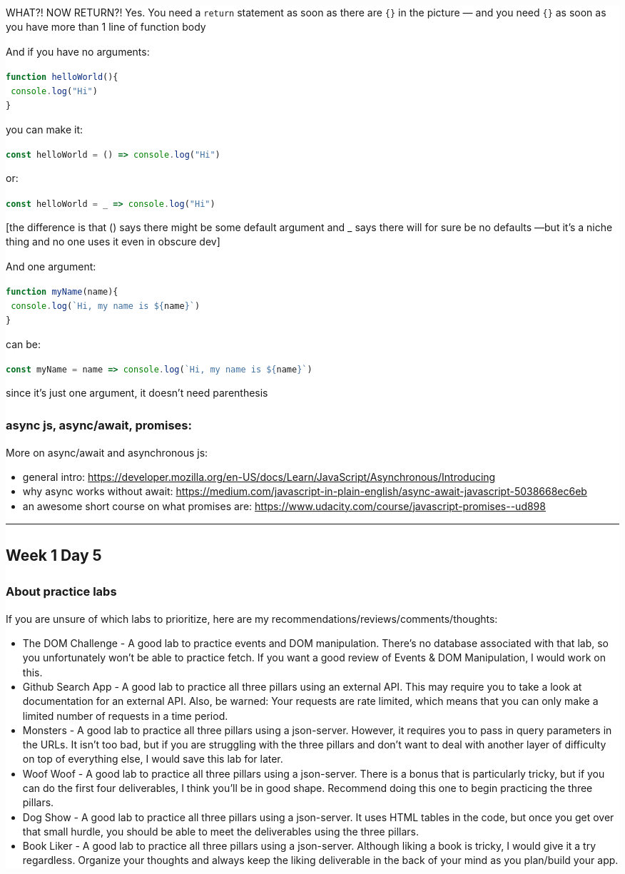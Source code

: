 WHAT?! NOW RETURN?! Yes. You need a `return` statement as soon as there are `{}` in the picture — and you need `{}` as soon as you have more than 1 line of function body

And if you have no arguments:
```js
function helloWorld(){
 console.log("Hi")
}
```
you can make it:
```js
const helloWorld = () => console.log("Hi") 
```
or:
```js
const helloWorld = _ => console.log("Hi")  
```
[the difference is that () says there might be some default argument and _ says there will for sure be no defaults —but it’s a niche thing and no one uses it even in obscure dev]

And one argument:
```js
function myName(name){
 console.log(`Hi, my name is ${name}`)
}
```
can be:
```js
const myName = name => console.log(`Hi, my name is ${name}`)
```
since it’s just one argument, it doesn’t need parenthesis 

### async js, async/await, promises:
More on async/await and asynchronous js:
- general intro: https://developer.mozilla.org/en-US/docs/Learn/JavaScript/Asynchronous/Introducing
- why async works without await: https://medium.com/javascript-in-plain-english/async-await-javascript-5038668ec6eb
- an awesome short course on what promises are: https://www.udacity.com/course/javascript-promises--ud898

--- 
## Week 1 Day 5

### About practice labs
If you are unsure of which labs to prioritize, here are my recommendations/reviews/comments/thoughts:
- The DOM Challenge - A good lab to practice events and DOM manipulation. There’s no database associated with that lab, so you unfortunately won’t be able to practice fetch. If you want a good review of Events & DOM Manipulation, I would work on this.
- Github Search App - A good lab to practice all three pillars using an external API. This may require you to take a look at documentation for an external API. Also, be warned: Your requests are rate limited, which means that you can only make a limited number of requests in a time period.
- Monsters - A good lab to practice all three pillars using a json-server. However, it requires you to pass in query parameters in the URLs. It isn’t too bad, but if you are struggling with the three pillars and don’t want to deal with another layer of difficulty on top of everything else, I would save this lab for later.
- Woof Woof - A good lab to practice all three pillars using a json-server. There is a bonus that is particularly tricky, but if you can do the first four deliverables, I think you’ll be in good shape. Recommend doing this one to begin practicing the three pillars.
- Dog Show - A good lab to practice all three pillars using a json-server. It uses HTML tables in the code, but once you get over that small hurdle, you should be able to meet the deliverables using the three pillars.
- Book Liker - A good lab to practice all three pillars using a json-server. Although liking a book is tricky, I would give it a try regardless. Organize your thoughts and always keep the liking deliverable in the back of your mind as you plan/build your app.
